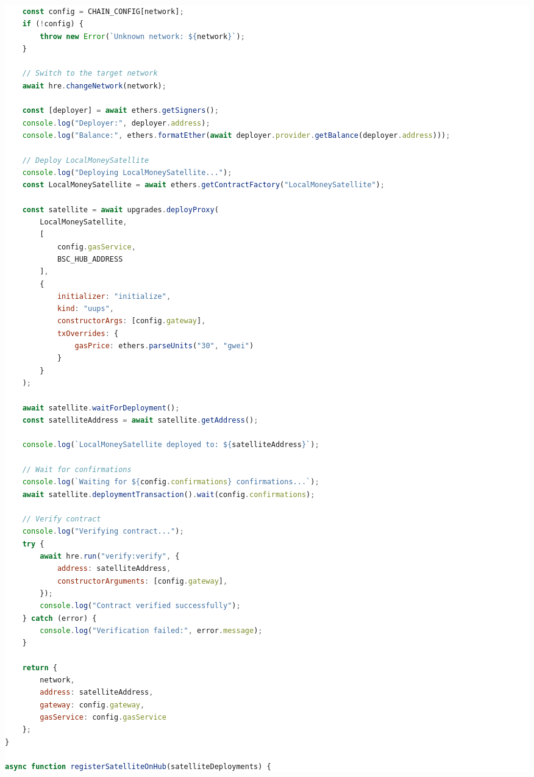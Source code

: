 ```javascript
    const config = CHAIN_CONFIG[network];
    if (!config) {
        throw new Error(`Unknown network: ${network}`);
    }
    
    // Switch to the target network
    await hre.changeNetwork(network);
    
    const [deployer] = await ethers.getSigners();
    console.log("Deployer:", deployer.address);
    console.log("Balance:", ethers.formatEther(await deployer.provider.getBalance(deployer.address)));
    
    // Deploy LocalMoneySatellite
    console.log("Deploying LocalMoneySatellite...");
    const LocalMoneySatellite = await ethers.getContractFactory("LocalMoneySatellite");
    
    const satellite = await upgrades.deployProxy(
        LocalMoneySatellite,
        [
            config.gasService,
            BSC_HUB_ADDRESS
        ],
        {
            initializer: "initialize",
            kind: "uups",
            constructorArgs: [config.gateway],
            txOverrides: {
                gasPrice: ethers.parseUnits("30", "gwei")
            }
        }
    );
    
    await satellite.waitForDeployment();
    const satelliteAddress = await satellite.getAddress();
    
    console.log(`LocalMoneySatellite deployed to: ${satelliteAddress}`);
    
    // Wait for confirmations
    console.log(`Waiting for ${config.confirmations} confirmations...`);
    await satellite.deploymentTransaction().wait(config.confirmations);
    
    // Verify contract
    console.log("Verifying contract...");
    try {
        await hre.run("verify:verify", {
            address: satelliteAddress,
            constructorArguments: [config.gateway],
        });
        console.log("Contract verified successfully");
    } catch (error) {
        console.log("Verification failed:", error.message);
    }
    
    return {
        network,
        address: satelliteAddress,
        gateway: config.gateway,
        gasService: config.gasService
    };
}

async function registerSatelliteOnHub(satelliteDeployments) {
```